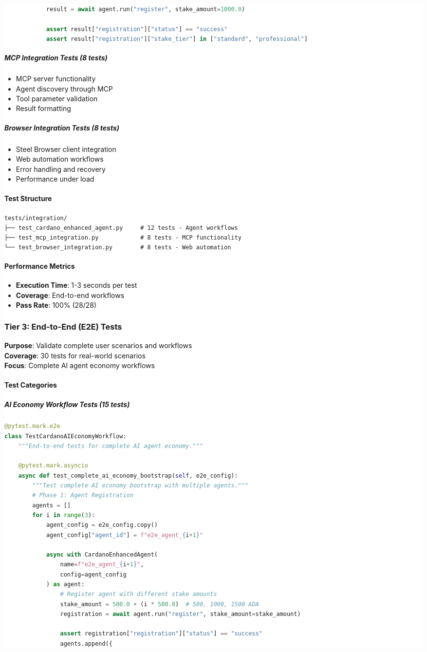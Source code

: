 ```python
            result = await agent.run("register", stake_amount=1000.0)
            
            assert result["registration"]["status"] == "success"
            assert result["registration"]["stake_tier"] in ["standard", "professional"]
```

##### MCP Integration Tests (8 tests)
- MCP server functionality
- Agent discovery through MCP
- Tool parameter validation
- Result formatting

##### Browser Integration Tests (8 tests)
- Steel Browser client integration
- Web automation workflows
- Error handling and recovery
- Performance under load

#### Test Structure

```
tests/integration/
├── test_cardano_enhanced_agent.py     # 12 tests - Agent workflows
├── test_mcp_integration.py            # 8 tests - MCP functionality
└── test_browser_integration.py        # 8 tests - Web automation
```

#### Performance Metrics
- **Execution Time**: 1-3 seconds per test
- **Coverage**: End-to-end workflows
- **Pass Rate**: 100% (28/28)

### Tier 3: End-to-End (E2E) Tests

**Purpose**: Validate complete user scenarios and workflows  
**Coverage**: 30 tests for real-world scenarios  
**Focus**: Complete AI agent economy workflows  

#### Test Categories

##### AI Economy Workflow Tests (15 tests)
```python
@pytest.mark.e2e
class TestCardanoAIEconomyWorkflow:
    """End-to-end tests for complete AI agent economy."""
    
    @pytest.mark.asyncio
    async def test_complete_ai_economy_bootstrap(self, e2e_config):
        """Test complete AI economy bootstrap with multiple agents."""
        # Phase 1: Agent Registration
        agents = []
        for i in range(3):
            agent_config = e2e_config.copy()
            agent_config["agent_id"] = f"e2e_agent_{i+1}"
            
            async with CardanoEnhancedAgent(
                name=f"e2e_agent_{i+1}",
                config=agent_config
            ) as agent:
                # Register agent with different stake amounts
                stake_amount = 500.0 + (i * 500.0)  # 500, 1000, 1500 ADA
                registration = await agent.run("register", stake_amount=stake_amount)
                
                assert registration["registration"]["status"] == "success"
                agents.append({
```